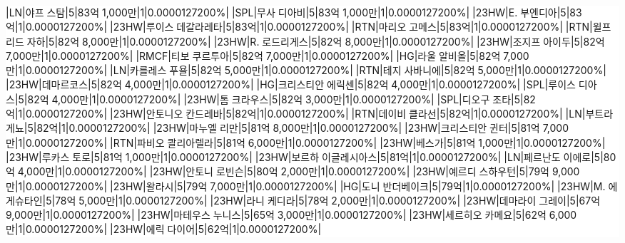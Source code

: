 |LN|야프 스탐|5|83억 1,000만|1|0.0000127200%|
|SPL|무사 디아비|5|83억 1,000만|1|0.0000127200%|
|23HW|E. 부엔디아|5|83억|1|0.0000127200%|
|23HW|루이스 데갈라레타|5|83억|1|0.0000127200%|
|RTN|마리오 고메스|5|83억|1|0.0000127200%|
|RTN|윌프리드 자하|5|82억 8,000만|1|0.0000127200%|
|23HW|R. 로드리게스|5|82억 8,000만|1|0.0000127200%|
|23HW|조지프 아이두|5|82억 7,000만|1|0.0000127200%|
|RMCF|티보 쿠르투아|5|82억 7,000만|1|0.0000127200%|
|HG|라울 알비올|5|82억 7,000만|1|0.0000127200%|
|LN|카를레스 푸욜|5|82억 5,000만|1|0.0000127200%|
|RTN|테지 사바니에|5|82억 5,000만|1|0.0000127200%|
|23HW|데마르코스|5|82억 4,000만|1|0.0000127200%|
|HG|크리스티안 에릭센|5|82억 4,000만|1|0.0000127200%|
|SPL|루이스 디아스|5|82억 4,000만|1|0.0000127200%|
|23HW|톰 크라우스|5|82억 3,000만|1|0.0000127200%|
|SPL|디오구 조타|5|82억|1|0.0000127200%|
|23HW|안토니오 칸드레바|5|82억|1|0.0000127200%|
|RTN|데이비 클라선|5|82억|1|0.0000127200%|
|LN|부트라게뇨|5|82억|1|0.0000127200%|
|23HW|마누엘 리만|5|81억 8,000만|1|0.0000127200%|
|23HW|크리스티안 귄터|5|81억 7,000만|1|0.0000127200%|
|RTN|파비오 콸리아렐라|5|81억 6,000만|1|0.0000127200%|
|23HW|베스가|5|81억 1,000만|1|0.0000127200%|
|23HW|루카스 토로|5|81억 1,000만|1|0.0000127200%|
|23HW|보르하 이글레시아스|5|81억|1|0.0000127200%|
|LN|페르난도 이에로|5|80억 4,000만|1|0.0000127200%|
|23HW|안토니 로빈슨|5|80억 2,000만|1|0.0000127200%|
|23HW|예르디 스하우턴|5|79억 9,000만|1|0.0000127200%|
|23HW|왈라시|5|79억 7,000만|1|0.0000127200%|
|HG|도니 반더베이크|5|79억|1|0.0000127200%|
|23HW|M. 에게슈타인|5|78억 5,000만|1|0.0000127200%|
|23HW|라니 케디라|5|78억 2,000만|1|0.0000127200%|
|23HW|데마라이 그레이|5|67억 9,000만|1|0.0000127200%|
|23HW|마테우스 누니스|5|65억 3,000만|1|0.0000127200%|
|23HW|세르히오 카메요|5|62억 6,000만|1|0.0000127200%|
|23HW|에릭 다이어|5|62억|1|0.0000127200%|